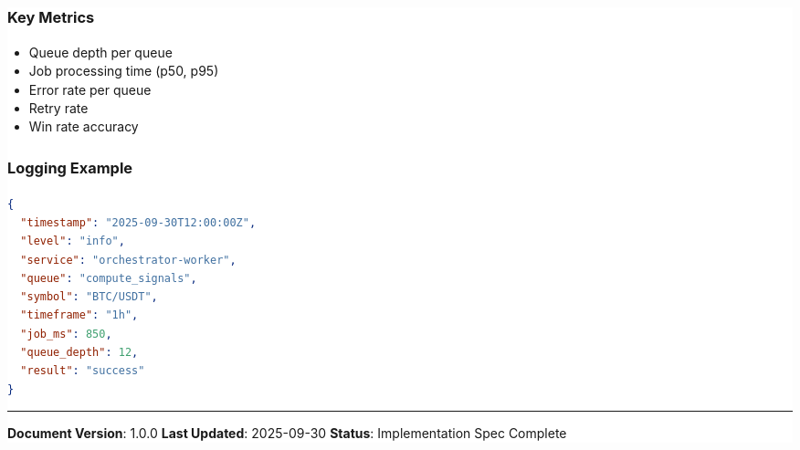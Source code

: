 ### Key Metrics

- Queue depth per queue
- Job processing time (p50, p95)
- Error rate per queue
- Retry rate
- Win rate accuracy

### Logging Example

```json
{
  "timestamp": "2025-09-30T12:00:00Z",
  "level": "info",
  "service": "orchestrator-worker",
  "queue": "compute_signals",
  "symbol": "BTC/USDT",
  "timeframe": "1h",
  "job_ms": 850,
  "queue_depth": 12,
  "result": "success"
}
```

---

**Document Version**: 1.0.0
**Last Updated**: 2025-09-30
**Status**: Implementation Spec Complete


